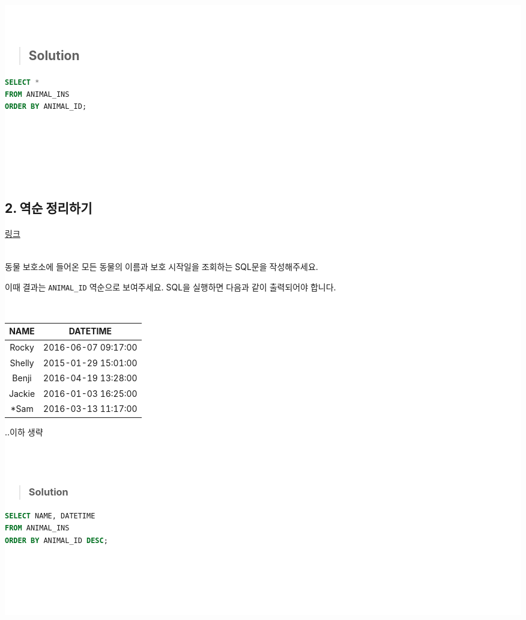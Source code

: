 <br>
<br>

> ## Solution

```SQL
SELECT *
FROM ANIMAL_INS
ORDER BY ANIMAL_ID;
```

<br>
<br>
<br>
<br>
<br>

## 2. 역순 정리하기

[링크](https://programmers.co.kr/learn/courses/30/lessons/59035)

<br>
동물 보호소에 들어온 모든 동물의 이름과 보호 시작일을 조회하는 SQL문을 작성해주세요.

이때 결과는 `ANIMAL_ID` 역순으로 보여주세요. SQL을 실행하면 다음과 같이 출력되어야 합니다. 

<br>

| NAME | DATETIME |
| :-: | :-: |
| Rocky | 2016-06-07 09:17:00 |
| Shelly | 2015-01-29 15:01:00 |
| Benji | 2016-04-19 13:28:00 |
| Jackie | 2016-01-03 16:25:00 |
| *Sam | 2016-03-13 11:17:00 |
..이하 생략

<br> 
<br> 

> ### Solution
```SQL
SELECT NAME, DATETIME
FROM ANIMAL_INS
ORDER BY ANIMAL_ID DESC;
```
	
<br>
<br>
<br>
<br>
<br>
